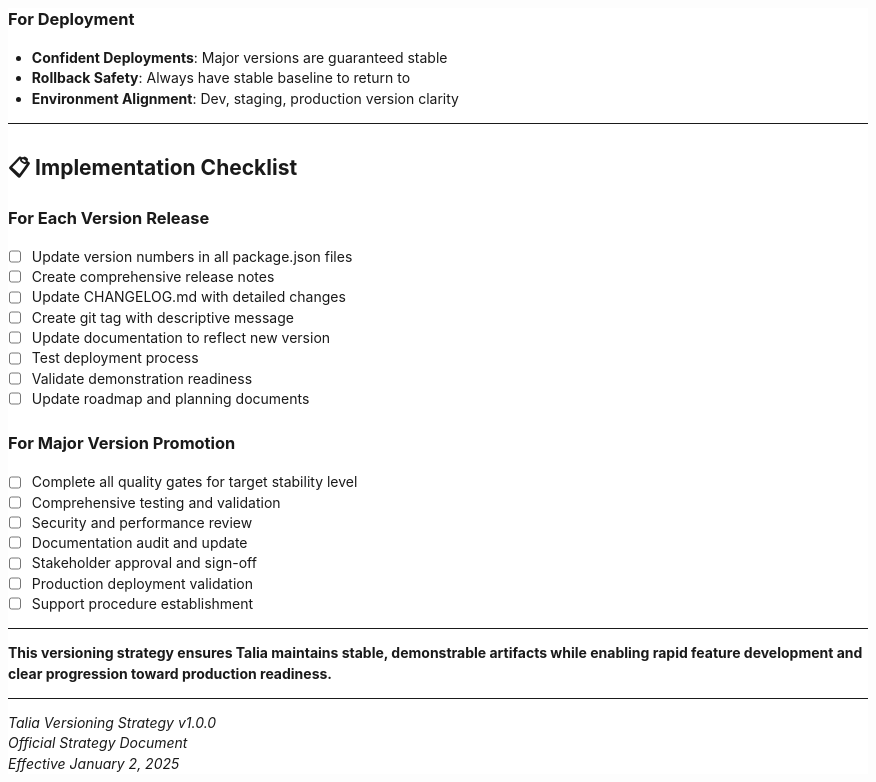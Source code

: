 ### **For Deployment**
- **Confident Deployments**: Major versions are guaranteed stable
- **Rollback Safety**: Always have stable baseline to return to
- **Environment Alignment**: Dev, staging, production version clarity

---

## 📋 **Implementation Checklist**

### **For Each Version Release**
- [ ] Update version numbers in all package.json files
- [ ] Create comprehensive release notes
- [ ] Update CHANGELOG.md with detailed changes
- [ ] Create git tag with descriptive message
- [ ] Update documentation to reflect new version
- [ ] Test deployment process
- [ ] Validate demonstration readiness
- [ ] Update roadmap and planning documents

### **For Major Version Promotion**
- [ ] Complete all quality gates for target stability level
- [ ] Comprehensive testing and validation
- [ ] Security and performance review
- [ ] Documentation audit and update
- [ ] Stakeholder approval and sign-off
- [ ] Production deployment validation
- [ ] Support procedure establishment

---

**This versioning strategy ensures Talia maintains stable, demonstrable artifacts while enabling rapid feature development and clear progression toward production readiness.**

---

*Talia Versioning Strategy v1.0.0*  
*Official Strategy Document*  
*Effective January 2, 2025*
